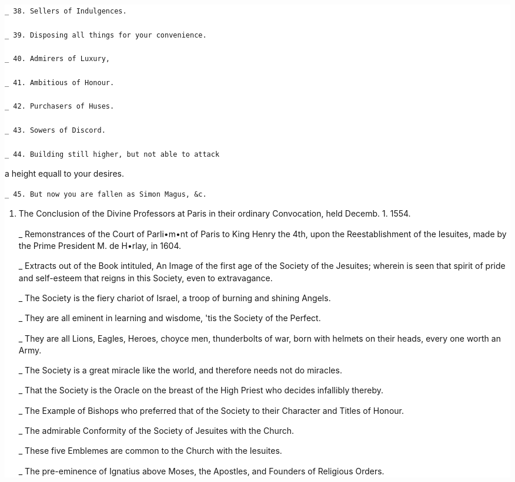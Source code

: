     _ 38. Sellers of Indulgences.

    _ 39. Disposing all things for your convenience.

    _ 40. Admirers of Luxury,

    _ 41. Ambitious of Honour.

    _ 42. Purchasers of Huses.

    _ 43. Sowers of Discord.

    _ 44. Building still higher, but not able to attack
a height equall to your desires.

    _ 45. But now you are fallen as Simon Magus, &c.

1. The Conclusion of the Divine Professors at Paris
in their ordinary Convocation, held
Decemb. 1. 1554.

    _ Remonstrances of the Court of Parli•m•nt of
Paris to King Henry the 4th, upon the Reestablishment of the Iesuites, made by the
Prime President M. de H•rlay, in 1604.

    _ Extracts out of the Book intituled, An Image
of the first age of the Society of the Jesuites;
wherein is seen that spirit of pride and
self-esteem that reigns in this Society, even to
extravagance.

    _ The Society is the fiery chariot of Israel, a troop
of burning and shining Angels.

    _ They are all eminent in learning and wisdome,
'tis the Society of the Perfect.

    _ They are all Lions, Eagles, Heroes, choyce men,
thunderbolts of war, born with helmets on
their heads, every one worth an Army.

    _ The Society is a great miracle like the world,
and therefore needs not do miracles.

    _ That the Society is the Oracle on the breast of
the High Priest who decides infallibly thereby.

    _ The Example of Bishops who preferred that of
the Society to their Character and Titles of
Honour.

    _ The admirable Conformity of the Society
of Jesuites with the Church.

    _ These five Emblemes are common to the
Church with the Iesuites.

    _ The pre-eminence of Ignatius above Moses, the
Apostles, and Founders of Religious Orders.

